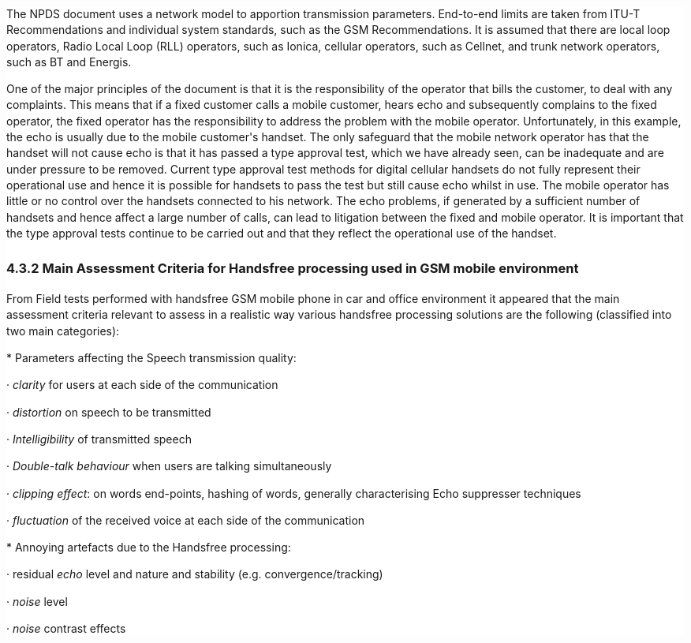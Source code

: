 The NPDS document uses a network model to apportion transmission
parameters. End-to-end limits are taken from ITU-T Recommendations and
individual system standards, such as the GSM Recommendations. It is
assumed that there are local loop operators, Radio Local Loop (RLL)
operators, such as Ionica, cellular operators, such as Cellnet, and
trunk network operators, such as BT and Energis.

One of the major principles of the document is that it is the
responsibility of the operator that bills the customer, to deal with any
complaints. This means that if a fixed customer calls a mobile customer,
hears echo and subsequently complains to the fixed operator, the fixed
operator has the responsibility to address the problem with the mobile
operator. Unfortunately, in this example, the echo is usually due to the
mobile customer\'s handset. The only safeguard that the mobile network
operator has that the handset will not cause echo is that it has passed
a type approval test, which we have already seen, can be inadequate and
are under pressure to be removed. Current type approval test methods for
digital cellular handsets do not fully represent their operational use
and hence it is possible for handsets to pass the test but still cause
echo whilst in use. The mobile operator has little or no control over
the handsets connected to his network. The echo problems, if generated
by a sufficient number of handsets and hence affect a large number of
calls, can lead to litigation between the fixed and mobile operator. It
is important that the type approval tests continue to be carried out and
that they reflect the operational use of the handset.

### 4.3.2 Main Assessment Criteria for Handsfree processing used in GSM mobile environment

From Field tests performed with handsfree GSM mobile phone in car and
office environment it appeared that the main assessment criteria
relevant to assess in a realistic way various handsfree processing
solutions are the following (classified into two main categories):

\* Parameters affecting the Speech transmission quality:

· *clarity* for users at each side of the communication

· *distortion* on speech to be transmitted

· *Intelligibility* of transmitted speech

· *Double-talk behaviour* when users are talking simultaneously

· *clipping effect*: on words end-points, hashing of words, generally
characterising Echo suppresser techniques

· *fluctuation* of the received voice at each side of the communication

\* Annoying artefacts due to the Handsfree processing:

· residual *echo* level and nature and stability (e.g.
convergence/tracking)

· *noise* level

· *noise* contrast effects
